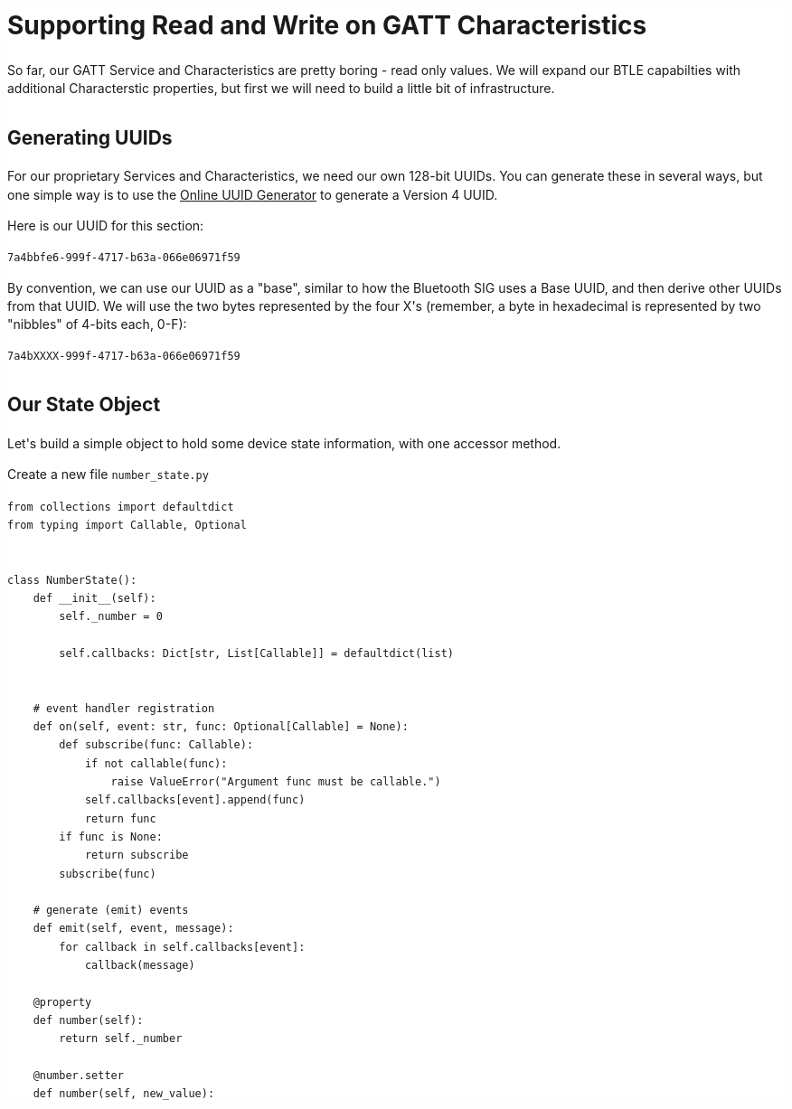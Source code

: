 # Supporting Read and Write on GATT Characteristics

So far, our GATT Service and Characteristics are pretty boring - read only values.  We will expand our BTLE capabilties with additional Characterstic properties, but first we will need to build a little bit of infrastructure.

## Generating UUIDs

For our proprietary Services and Characteristics, we need our own 128-bit UUIDs.  You can generate these in several ways, but one simple way is to use the [Online UUID Generator](https://www.uuidgenerator.net/) to generate a Version 4 UUID.

Here is our UUID for this section:

```
7a4bbfe6-999f-4717-b63a-066e06971f59
```

By convention, we can use our UUID as a "base", similar to how the Bluetooth SIG uses a Base UUID, and then derive other UUIDs from that UUID.  We will use the two bytes represented by the four X's (remember, a byte in hexadecimal is represented by two "nibbles" of 4-bits each, 0-F):

```
7a4bXXXX-999f-4717-b63a-066e06971f59
```

## Our State Object

Let's build a simple object to hold some device state information, with one accessor method.

Create a new file `number_state.py`

```python3
from collections import defaultdict
from typing import Callable, Optional


class NumberState():
    def __init__(self):
        self._number = 0

        self.callbacks: Dict[str, List[Callable]] = defaultdict(list)


    # event handler registration
    def on(self, event: str, func: Optional[Callable] = None):
        def subscribe(func: Callable):
            if not callable(func):
                raise ValueError("Argument func must be callable.")
            self.callbacks[event].append(func)
            return func
        if func is None:
            return subscribe
        subscribe(func)

    # generate (emit) events
    def emit(self, event, message):
        for callback in self.callbacks[event]:
            callback(message)

    @property
    def number(self):
        return self._number

    @number.setter
    def number(self, new_value):
```